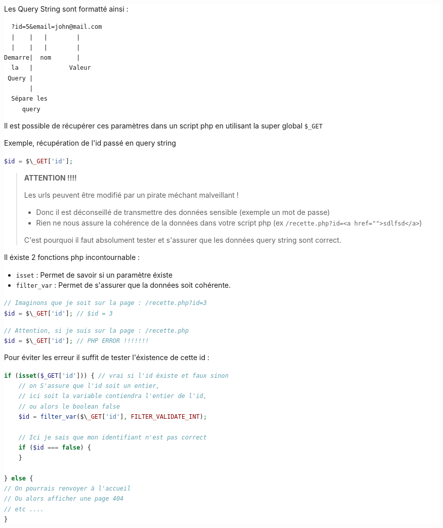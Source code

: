 Les Query String sont formatté ainsi :

```
  ?id=5&email=john@mail.com
  |    |   |        |
  |    |   |        |
Demarre|  nom       |
  la   |          Valeur
 Query |
       |
  Sépare les
     query
```

Il est possible de récupérer ces paramètres dans un script php en utilisant la super global `$_GET`

Exemple, récupération de l'id passé en query string

```php
$id = $\_GET['id'];
```

> **ATTENTION !!!!**
>
> Les urls peuvent être modifié par un pirate méchant malveillant !
>
> -   Donc il est déconseillé de transmettre des données sensible (exemple
>     un mot de passe)
> -   Rien ne nous assure la cohérence de la données dans votre script
>     php (ex `/recette.php?id=<a href="">sdlfsd</a>`)
>
> C'est pourquoi il faut absolument tester et s'assurer que les données query string sont correct.

Il éxiste 2 fonctions php incontournable :

-   `isset` : Permet de savoir si un paramètre éxiste
-   `filter_var` : Permet de s'assurer que la données soit cohérente.

```php
// Imaginons que je soit sur la page : /recette.php?id=3
$id = $\_GET['id']; // $id = 3
```

```php
// Attention, si je suis sur la page : /recette.php
$id = $\_GET['id']; // PHP ERROR !!!!!!!
```

Pour éviter les erreur il suffit de tester l'éxistence de cette id :

```php
if (isset($_GET['id'])) { // vrai si l'id éxiste et faux sinon
    // on S'assure que l'id soit un entier,
    // ici soit la variable contiendra l'entier de l'id,
    // ou alors le boolean false
    $id = filter_var($\_GET['id'], FILTER_VALIDATE_INT);

    // Ici je sais que mon identifiant n'est pas correct
    if ($id === false) {
    }

} else {
// On pourrais renvoyer à l'accueil
// Ou alors afficher une page 404
// etc ....
}
```
